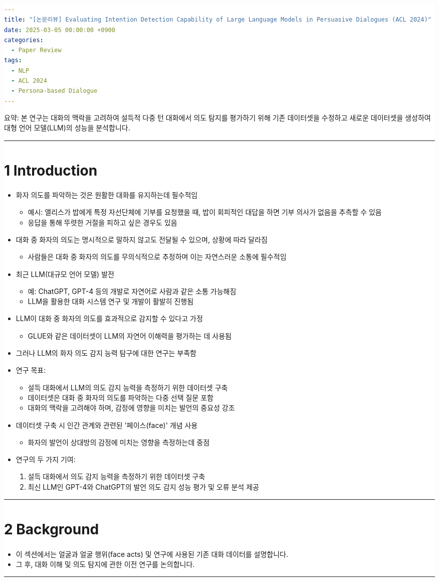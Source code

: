 ```yaml
---
title: "[논문리뷰] Evaluating Intention Detection Capability of Large Language Models in Persuasive Dialogues (ACL 2024)"
date: 2025-03-05 00:00:00 +0900
categories:
  - Paper Review
tags:
  - NLP
  - ACL 2024
  - Persona-based Dialogue
---
```


요약: 본 연구는 대화의 맥락을 고려하여 설득적 다중 턴 대화에서 의도 탐지를 평가하기 위해 기존 데이터셋을 수정하고 새로운 데이터셋을 생성하여 대형 언어 모델(LLM)의 성능을 분석합니다.

---

# 1 Introduction

- 화자 의도를 파악하는 것은 원활한 대화를 유지하는데 필수적임
  - 예시: 앨리스가 밥에게 특정 자선단체에 기부를 요청했을 때, 밥이 회피적인 대답을 하면 기부 의사가 없음을 추측할 수 있음
  - 응답을 통해 뚜렷한 거절을 피하고 싶은 경우도 있음

- 대화 중 화자의 의도는 명시적으로 말하지 않고도 전달될 수 있으며, 상황에 따라 달라짐
  - 사람들은 대화 중 화자의 의도를 무의식적으로 추정하며 이는 자연스러운 소통에 필수적임

- 최근 LLM(대규모 언어 모델) 발전
  - 예: ChatGPT, GPT-4 등의 개발로 자연어로 사람과 같은 소통 가능해짐
  - LLM을 활용한 대화 시스템 연구 및 개발이 활발히 진행됨

- LLM이 대화 중 화자의 의도를 효과적으로 감지할 수 있다고 가정
  - GLUE와 같은 데이터셋이 LLM의 자연어 이해력을 평가하는 데 사용됨

- 그러나 LLM의 화자 의도 감지 능력 탐구에 대한 연구는 부족함

- 연구 목표:
  - 설득 대화에서 LLM의 의도 감지 능력을 측정하기 위한 데이터셋 구축
  - 데이터셋은 대화 중 화자의 의도를 파악하는 다중 선택 질문 포함
  - 대화의 맥락을 고려해야 하며, 감정에 영향을 미치는 발언의 중요성 강조
  
- 데이터셋 구축 시 인간 관계와 관련된 '페이스(face)' 개념 사용
  - 화자의 발언이 상대방의 감정에 미치는 영향을 측정하는데 중점
  
- 연구의 두 가지 기여:
  1. 설득 대화에서 의도 감지 능력을 측정하기 위한 데이터셋 구축
  2. 최신 LLM인 GPT-4와 ChatGPT의 발언 의도 감지 성능 평가 및 오류 분석 제공

---

# 2 Background

- 이 섹션에서는 얼굴과 얼굴 행위(face acts) 및 연구에 사용된 기존 대화 데이터를 설명합니다.
- 그 후, 대화 이해 및 의도 탐지에 관한 이전 연구를 논의합니다.

---